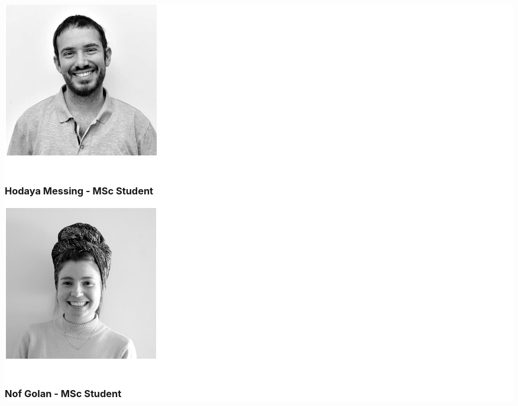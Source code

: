 <img src="Hananel.png" width="258" height="255"><br><br>

### Hodaya Messing - MSc Student<br>
<img src="Hodaya.png" width="258" height="255"><br><br>

### Nof Golan - MSc Student<br>